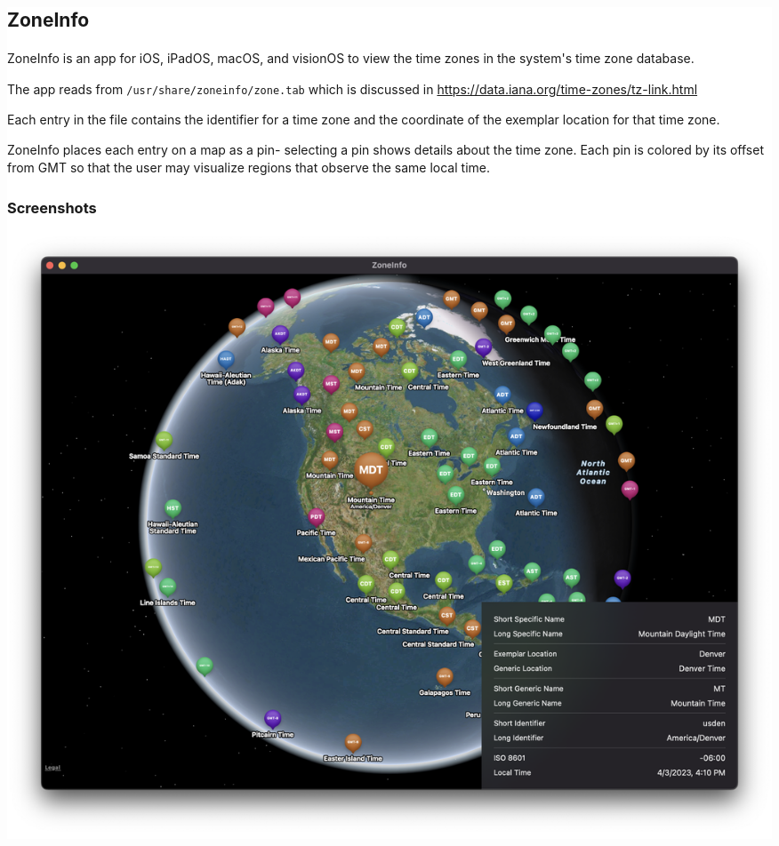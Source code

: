 ## ZoneInfo

ZoneInfo is an app for iOS, iPadOS, macOS, and visionOS to view the time zones in the system's time zone database.

The app reads from `/usr/share/zoneinfo/zone.tab` which is discussed in https://data.iana.org/time-zones/tz-link.html

Each entry in the file contains the identifier for a time zone and the coordinate of the exemplar location for that time zone.

ZoneInfo places each entry on a map as a pin- selecting a pin shows details about the time zone.
Each pin is colored by its offset from GMT so that the user may visualize regions that observe the same local time.

### Screenshots

<img width="100%" src="Screenshots/macOS-detail-dark.png" alt="ZoneInfo on macOS">
